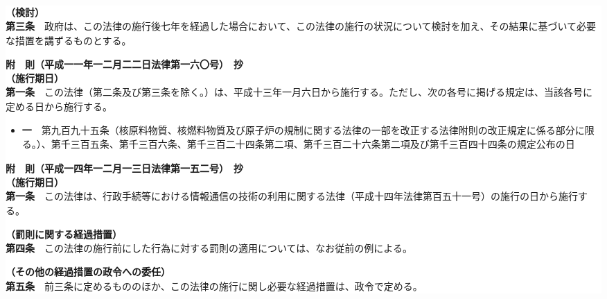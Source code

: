 **（検討）**  
**第三条**　政府は、この法律の施行後七年を経過した場合において、この法律の施行の状況について検討を加え、その結果に基づいて必要な措置を講ずるものとする。  
  
**附　則（平成一一年一二月二二日法律第一六〇号）　抄**  
**（施行期日）**  
**第一条**　この法律（第二条及び第三条を除く。）は、平成十三年一月六日から施行する。ただし、次の各号に掲げる規定は、当該各号に定める日から施行する。  
* **一**　第九百九十五条（核原料物質、核燃料物質及び原子炉の規制に関する法律の一部を改正する法律附則の改正規定に係る部分に限る。）、第千三百五条、第千三百六条、第千三百二十四条第二項、第千三百二十六条第二項及び第千三百四十四条の規定公布の日  
  
**附　則（平成一四年一二月一三日法律第一五二号）　抄**  
**（施行期日）**  
**第一条**　この法律は、行政手続等における情報通信の技術の利用に関する法律（平成十四年法律第百五十一号）の施行の日から施行する。  
  
**（罰則に関する経過措置）**  
**第四条**　この法律の施行前にした行為に対する罰則の適用については、なお従前の例による。  
  
**（その他の経過措置の政令への委任）**  
**第五条**　前三条に定めるもののほか、この法律の施行に関し必要な経過措置は、政令で定める。  
  

